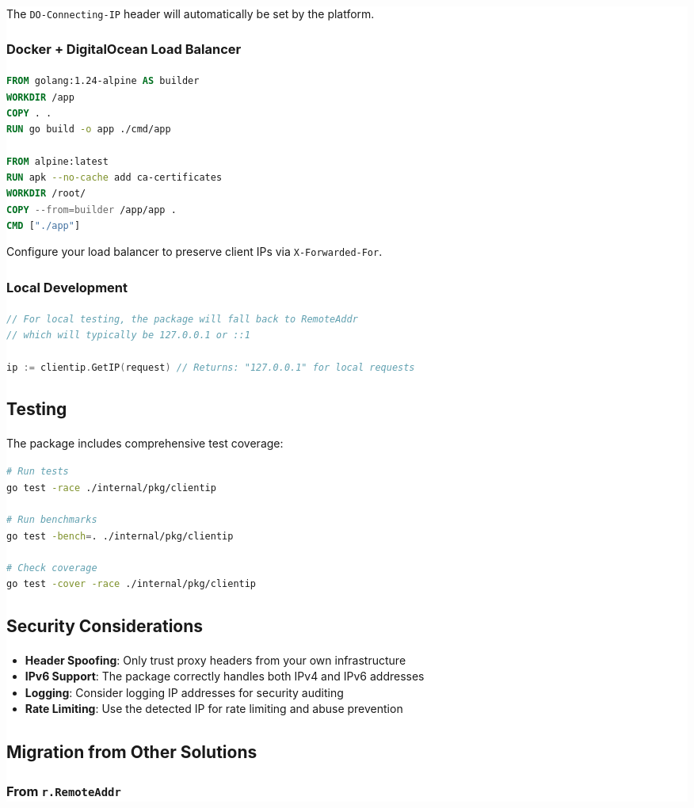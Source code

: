 The `DO-Connecting-IP` header will automatically be set by the platform.

### Docker + DigitalOcean Load Balancer

```dockerfile
FROM golang:1.24-alpine AS builder
WORKDIR /app
COPY . .
RUN go build -o app ./cmd/app

FROM alpine:latest
RUN apk --no-cache add ca-certificates
WORKDIR /root/
COPY --from=builder /app/app .
CMD ["./app"]
```

Configure your load balancer to preserve client IPs via `X-Forwarded-For`.

### Local Development

```go
// For local testing, the package will fall back to RemoteAddr
// which will typically be 127.0.0.1 or ::1

ip := clientip.GetIP(request) // Returns: "127.0.0.1" for local requests
```

## Testing

The package includes comprehensive test coverage:

```bash
# Run tests
go test -race ./internal/pkg/clientip

# Run benchmarks
go test -bench=. ./internal/pkg/clientip

# Check coverage
go test -cover -race ./internal/pkg/clientip
```

## Security Considerations

- **Header Spoofing**: Only trust proxy headers from your own infrastructure
- **IPv6 Support**: The package correctly handles both IPv4 and IPv6 addresses
- **Logging**: Consider logging IP addresses for security auditing
- **Rate Limiting**: Use the detected IP for rate limiting and abuse prevention

## Migration from Other Solutions

### From `r.RemoteAddr`
